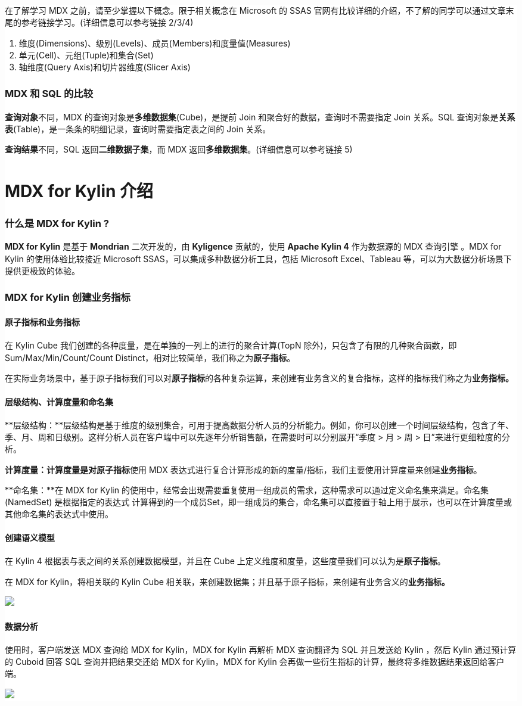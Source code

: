 在了解学习 MDX 之前，请至少掌握以下概念。限于相关概念在 Microsoft 的 SSAS 官网有比较详细的介绍，不了解的同学可以通过文章末尾的参考链接学习。(详细信息可以参考链接 2/3/4)

1. 维度(Dimensions)、级别(Levels)、成员(Members)和度量值(Measures)
2. 单元(Cell)、元组(Tuple)和集合(Set)
3. 轴维度(Query Axis)和切片器维度(Slicer Axis)

### MDX 和 SQL 的比较

**查询对象**不同，MDX 的查询对象是**多维数据集**(Cube)，是提前 Join 和聚合好的数据，查询时不需要指定 Join 关系。SQL 查询对象是**关系表**(Table)，是一条条的明细记录，查询时需要指定表之间的 Join 关系。 

**查询结果**不同，SQL 返回**二维数据子集**，而 MDX 返回**多维数据集**。(详细信息可以参考链接 5)

# MDX for Kylin 介绍

### 什么是 MDX for Kylin ?

**MDX for Kylin** 是基于 **Mondrian** 二次开发的，由 **Kyligence** 贡献的，使用 **Apache Kylin 4** 作为数据源的 MDX 查询引擎 。MDX for Kylin 的使用体验比较接近 Microsoft SSAS，可以集成多种数据分析工具，包括 Microsoft Excel、Tableau 等，可以为大数据分析场景下提供更极致的体验。

### MDX for Kylin 创建业务指标

#### 原子指标和业务指标

在 Kylin Cube 我们创建的各种度量，是在单独的一列上的进行的聚合计算(TopN 除外)，只包含了有限的几种聚合函数，即 Sum/Max/Min/Count/Count Distinct，相对比较简单，我们称之为**原子指标**。

在实际业务场景中，基于原子指标我们可以对**原子指标**的各种复杂运算，来创建有业务含义的复合指标，这样的指标我们称之为**业务指标。**

#### 层级结构、计算度量和命名集

**层级结构：**层级结构是基于维度的级别集合，可用于提高数据分析人员的分析能力。例如，你可以创建一个时间层级结构，包含了年、季、月、周和日级别。这样分析人员在客户端中可以先逐年分析销售额，在需要时可以分别展开“季度 > 月 > 周 > 日”来进行更细粒度的分析。

**计算度量：**计算度量是对**原子指标**使用 MDX 表达式进行复合计算形成的新的度量/指标，我们主要使用计算度量来创建**业务指标**。

**命名集：**在 MDX for Kylin 的使用中，经常会出现需要重复使用一组成员的需求，这种需求可以通过定义命名集来满足。命名集(NamedSet) 是根据指定的表达式 计算得到的一个成员Set，即一组成员的集合，命名集可以直接置于轴上用于展示，也可以在计算度量或其他命名集的表达式中使用。

#### 创建语义模型

在 Kylin 4 根据表与表之间的关系创建数据模型，并且在 Cube 上定义维度和度量，这些度量我们可以认为是**原子指标**。

在 MDX for Kylin，将相关联的 Kylin Cube 相关联，来创建数据集；并且基于原子指标，来创建有业务含义的**业务指标。**

![](/images/blog/how_to_use_excel_to_query_kylin/1_use_excel_to_query_kylin.cn.png)

#### 数据分析

使用时，客户端发送 MDX 查询给 MDX for Kylin，MDX for Kylin 再解析 MDX 查询翻译为 SQL 并且发送给 Kylin ，然后 Kylin 通过预计算的 Cuboid 回答 SQL 查询并把结果交还给 MDX for Kylin，MDX for Kylin 会再做一些衍生指标的计算，最终将多维数据结果返回给客户端。

![](/images/blog/how_to_use_excel_to_query_kylin/2_use_excel_to_query_kylin.cn.png)
